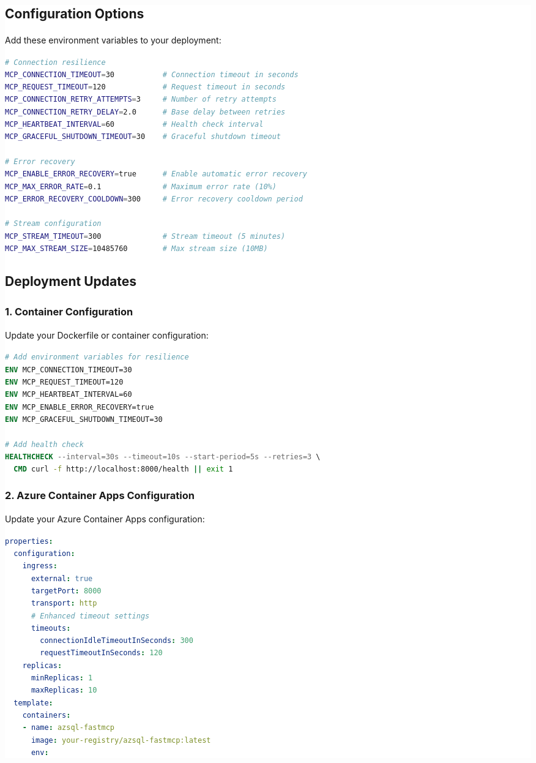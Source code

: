 ## Configuration Options

Add these environment variables to your deployment:

```bash
# Connection resilience
MCP_CONNECTION_TIMEOUT=30           # Connection timeout in seconds
MCP_REQUEST_TIMEOUT=120             # Request timeout in seconds
MCP_CONNECTION_RETRY_ATTEMPTS=3     # Number of retry attempts
MCP_CONNECTION_RETRY_DELAY=2.0      # Base delay between retries
MCP_HEARTBEAT_INTERVAL=60           # Health check interval
MCP_GRACEFUL_SHUTDOWN_TIMEOUT=30    # Graceful shutdown timeout

# Error recovery
MCP_ENABLE_ERROR_RECOVERY=true      # Enable automatic error recovery
MCP_MAX_ERROR_RATE=0.1              # Maximum error rate (10%)
MCP_ERROR_RECOVERY_COOLDOWN=300     # Error recovery cooldown period

# Stream configuration
MCP_STREAM_TIMEOUT=300              # Stream timeout (5 minutes)
MCP_MAX_STREAM_SIZE=10485760        # Max stream size (10MB)
```

## Deployment Updates

### 1. Container Configuration

Update your Dockerfile or container configuration:

```dockerfile
# Add environment variables for resilience
ENV MCP_CONNECTION_TIMEOUT=30
ENV MCP_REQUEST_TIMEOUT=120
ENV MCP_HEARTBEAT_INTERVAL=60
ENV MCP_ENABLE_ERROR_RECOVERY=true
ENV MCP_GRACEFUL_SHUTDOWN_TIMEOUT=30

# Add health check
HEALTHCHECK --interval=30s --timeout=10s --start-period=5s --retries=3 \
  CMD curl -f http://localhost:8000/health || exit 1
```

### 2. Azure Container Apps Configuration

Update your Azure Container Apps configuration:

```yaml
properties:
  configuration:
    ingress:
      external: true
      targetPort: 8000
      transport: http
      # Enhanced timeout settings
      timeouts:
        connectionIdleTimeoutInSeconds: 300
        requestTimeoutInSeconds: 120
    replicas:
      minReplicas: 1
      maxReplicas: 10
  template:
    containers:
    - name: azsql-fastmcp
      image: your-registry/azsql-fastmcp:latest
      env:
```